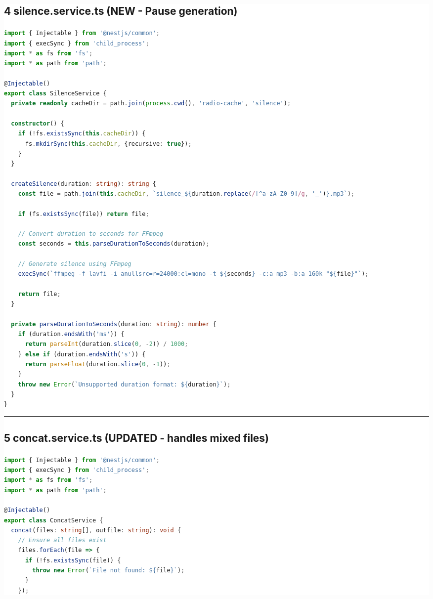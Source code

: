 ## 4  silence.service.ts (NEW - Pause generation)

```typescript
import { Injectable } from '@nestjs/common';
import { execSync } from 'child_process';
import * as fs from 'fs';
import * as path from 'path';

@Injectable()
export class SilenceService {
  private readonly cacheDir = path.join(process.cwd(), 'radio-cache', 'silence');

  constructor() {
    if (!fs.existsSync(this.cacheDir)) {
      fs.mkdirSync(this.cacheDir, {recursive: true});
    }
  }

  createSilence(duration: string): string {
    const file = path.join(this.cacheDir, `silence_${duration.replace(/[^a-zA-Z0-9]/g, '_')}.mp3`);

    if (fs.existsSync(file)) return file;

    // Convert duration to seconds for FFmpeg
    const seconds = this.parseDurationToSeconds(duration);

    // Generate silence using FFmpeg
    execSync(`ffmpeg -f lavfi -i anullsrc=r=24000:cl=mono -t ${seconds} -c:a mp3 -b:a 160k "${file}"`);

    return file;
  }

  private parseDurationToSeconds(duration: string): number {
    if (duration.endsWith('ms')) {
      return parseInt(duration.slice(0, -2)) / 1000;
    } else if (duration.endsWith('s')) {
      return parseFloat(duration.slice(0, -1));
    }
    throw new Error(`Unsupported duration format: ${duration}`);
  }
}
```

---

## 5  concat.service.ts (UPDATED - handles mixed files)

```typescript
import { Injectable } from '@nestjs/common';
import { execSync } from 'child_process';
import * as fs from 'fs';
import * as path from 'path';

@Injectable()
export class ConcatService {
  concat(files: string[], outfile: string): void {
    // Ensure all files exist
    files.forEach(file => {
      if (!fs.existsSync(file)) {
        throw new Error(`File not found: ${file}`);
      }
    });

```